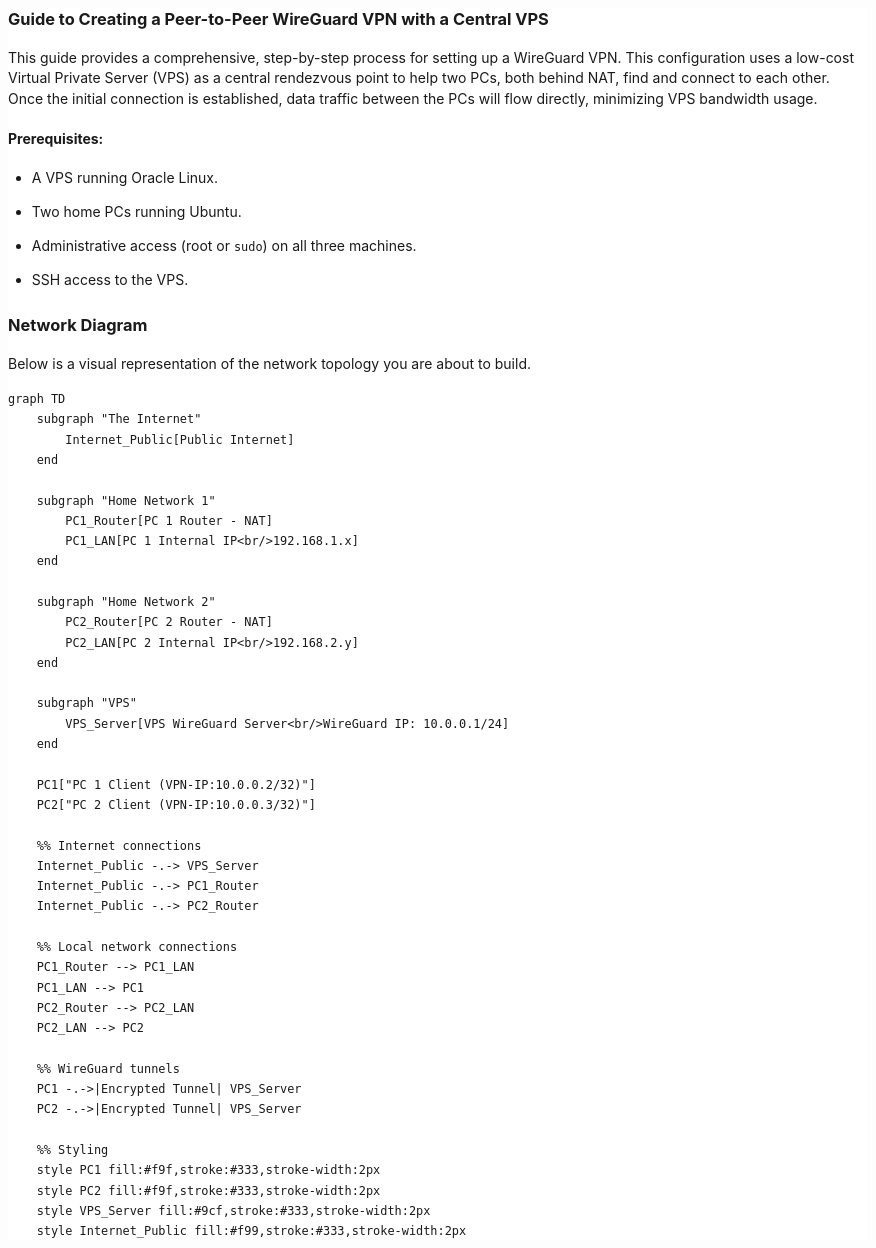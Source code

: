 ### Guide to Creating a Peer-to-Peer WireGuard VPN with a Central VPS

This guide provides a comprehensive, step-by-step process for setting up a WireGuard VPN. This configuration uses a low-cost Virtual Private Server (VPS) as a central rendezvous point to help two PCs, both behind NAT, find and connect to each other. Once the initial connection is established, data traffic between the PCs will flow directly, minimizing VPS bandwidth usage.

#### Prerequisites:

- A VPS running Oracle Linux.
  
- Two home PCs running Ubuntu.
  
- Administrative access (root or `sudo`) on all three machines.
  
- SSH access to the VPS.
  

### **Network Diagram**
Below is a visual representation of the network topology you are about to build.

```mermaid
graph TD
    subgraph "The Internet"
        Internet_Public[Public Internet]
    end
    
    subgraph "Home Network 1"
        PC1_Router[PC 1 Router - NAT]
        PC1_LAN[PC 1 Internal IP<br/>192.168.1.x]
    end
    
    subgraph "Home Network 2"
        PC2_Router[PC 2 Router - NAT]
        PC2_LAN[PC 2 Internal IP<br/>192.168.2.y]
    end
    
    subgraph "VPS"
        VPS_Server[VPS WireGuard Server<br/>WireGuard IP: 10.0.0.1/24]
    end
    
    PC1["PC 1 Client (VPN-IP:10.0.0.2/32)"]
    PC2["PC 2 Client (VPN-IP:10.0.0.3/32)"]
    
    %% Internet connections
    Internet_Public -.-> VPS_Server
    Internet_Public -.-> PC1_Router
    Internet_Public -.-> PC2_Router
    
    %% Local network connections
    PC1_Router --> PC1_LAN
    PC1_LAN --> PC1
    PC2_Router --> PC2_LAN
    PC2_LAN --> PC2
    
    %% WireGuard tunnels
    PC1 -.->|Encrypted Tunnel| VPS_Server
    PC2 -.->|Encrypted Tunnel| VPS_Server
    
    %% Styling
    style PC1 fill:#f9f,stroke:#333,stroke-width:2px
    style PC2 fill:#f9f,stroke:#333,stroke-width:2px
    style VPS_Server fill:#9cf,stroke:#333,stroke-width:2px
    style Internet_Public fill:#f99,stroke:#333,stroke-width:2px
```
